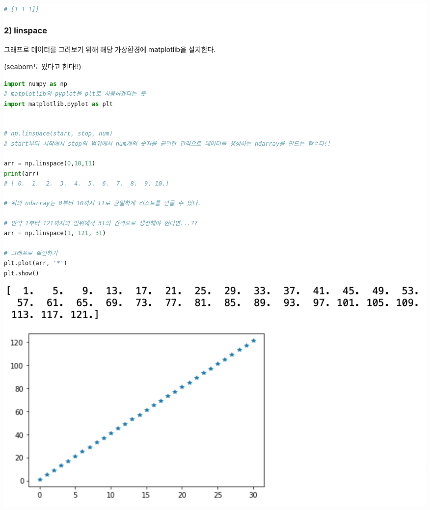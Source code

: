 ```python
# [1 1 1]]


```



### 2) linspace

그래프로 데이터를 그려보기 위해 해당 가상환경에 matplotlib을 설치한다.

(seaborn도 있다고 한다!!)

```python
import numpy as np
# matplotlib의 pyplot을 plt로 사용하겠다는 뜻
import matplotlib.pyplot as plt


# np.linspace(start, stop, num)
# start부터 시작해서 stop의 범위에서 num개의 숫자를 균일한 간격으로 데이터를 생성하는 ndarray를 만드는 함수다!!

arr = np.linspace(0,10,11)
print(arr)
# [ 0.  1.  2.  3.  4.  5.  6.  7.  8.  9. 10.]

# 위의 ndarray는 0부터 10까지 11로 균일하게 리스트를 만들 수 있다.

# 만약 1부터 121까지의 범위에서 31의 간격으로 생성해야 한다면...??
arr = np.linspace(1, 121, 31)

# 그래프로 확인하기
plt.plot(arr, '*')
plt.show()
```

![numpy_day1_2_graph_1](markdown-images/numpy_day1_2_graph_1.jpg)
